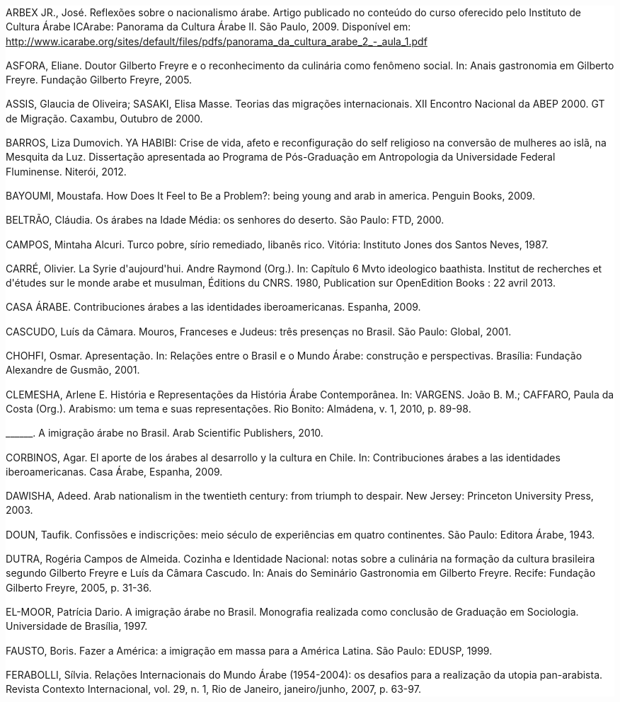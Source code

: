 ARBEX JR., José. Reflexões sobre o nacionalismo árabe. Artigo publicado no conteúdo do curso oferecido pelo Instituto de Cultura Árabe ICArabe: Panorama da Cultura Árabe II.  São Paulo, 2009.  Disponível em: <http://www.icarabe.org/sites/default/files/pdfs/panorama_da_cultura_arabe_2_-_aula_1.pdf>

ASFORA, Eliane. Doutor Gilberto Freyre e o reconhecimento da culinária como fenômeno social. In: Anais gastronomia em Gilberto Freyre. Fundação Gilberto Freyre, 2005.

ASSIS, Glaucia de Oliveira; SASAKI, Elisa Masse. Teorias das migrações internacionais. XII Encontro Nacional da ABEP 2000. GT de Migração. Caxambu, Outubro de 2000.

BARROS, Liza Dumovich. YA HABIBI: Crise de vida, afeto e reconfiguração do self religioso na conversão de mulheres ao islã, na Mesquita da Luz. Dissertação apresentada ao Programa de Pós-Graduação em Antropologia da Universidade Federal Fluminense. Niterói, 2012.

BAYOUMI, Moustafa. How Does It Feel to Be a Problem?: being young and arab in america. Penguin Books, 2009.

BELTRÃO, Cláudia. Os árabes na Idade Média: os senhores do deserto. São Paulo: FTD, 2000.

CAMPOS, Mintaha Alcuri. Turco pobre, sírio remediado, libanês rico. Vitória: Instituto Jones dos Santos Neves, 1987.

CARRÉ, Olivier. La Syrie d'aujourd'hui. Andre Raymond (Org.). In: Capítulo 6 Mvto ideologico baathista. Institut de recherches et d'études sur le monde arabe et musulman, Éditions du CNRS. 1980, Publication sur OpenEdition Books : 22 avril 2013.

CASA ÁRABE. Contribuciones árabes a las identidades iberoamericanas. Espanha, 2009.

CASCUDO, Luís da Câmara. Mouros, Franceses e Judeus: três presenças no Brasil. São Paulo: Global, 2001.

CHOHFI, Osmar. Apresentação. In: Relações entre o Brasil e o Mundo Árabe: construção e perspectivas. Brasília: Fundação Alexandre de Gusmão, 2001.

CLEMESHA, Arlene E. História e Representações da História Árabe Contemporânea. In: VARGENS. João B. M.; CAFFARO, Paula da Costa (Org.). Arabismo: um tema e suas representações. Rio Bonito: Almádena, v. 1, 2010, p. 89-98.

______. A imigração árabe no Brasil. Arab Scientific Publishers, 2010.

CORBINOS, Agar. El aporte de los árabes al desarrollo y la cultura en Chile. In: Contribuciones árabes a las identidades iberoamericanas. Casa Árabe, Espanha, 2009.

DAWISHA, Adeed. Arab nationalism in the twentieth century: from triumph to despair. New Jersey: Princeton University Press, 2003.

DOUN, Taufik. Confissões e indiscrições: meio século de experiências em quatro continentes. São Paulo: Editora Árabe, 1943.

DUTRA, Rogéria Campos de Almeida. Cozinha e Identidade Nacional: notas sobre a culinária na formação da cultura brasileira segundo Gilberto Freyre e Luís da Câmara Cascudo. In: Anais do Seminário Gastronomia em Gilberto Freyre. Recife: Fundação Gilberto Freyre, 2005, p. 31-36.

EL-MOOR, Patrícia Dario. A imigração árabe no Brasil. Monografia realizada como conclusão de Graduação em Sociologia. Universidade de Brasília, 1997.

FAUSTO, Boris. Fazer a América: a imigração em massa para a América Latina. São Paulo: EDUSP, 1999.

FERABOLLI, Sílvia. Relações Internacionais do Mundo Árabe (1954-2004): os desafios para a realização da utopia pan-arabista. Revista Contexto Internacional, vol. 29, n. 1, Rio de Janeiro, janeiro/junho, 2007, p. 63-97.
